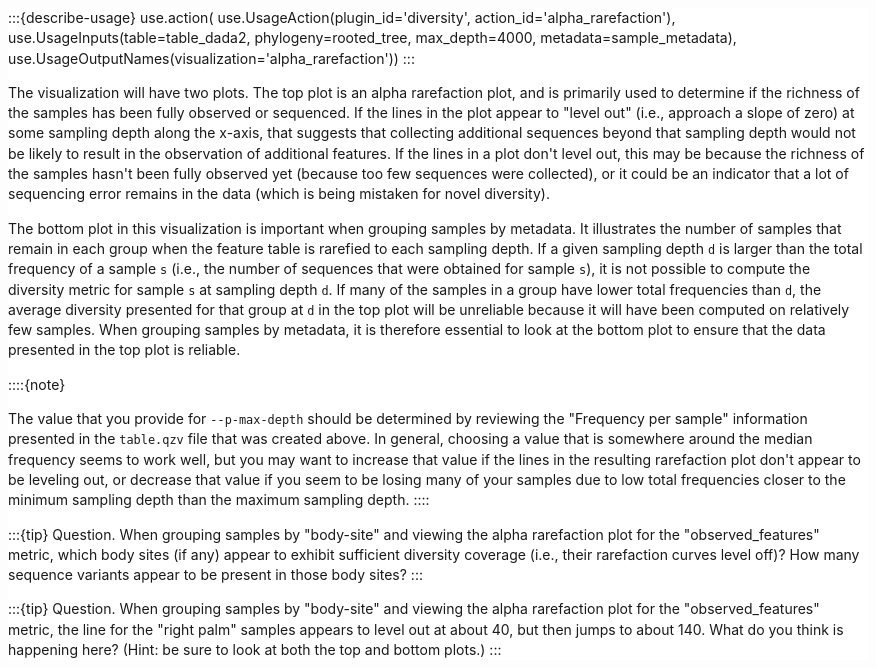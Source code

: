 :::{describe-usage}
use.action(
    use.UsageAction(plugin_id='diversity',
                    action_id='alpha_rarefaction'),
    use.UsageInputs(table=table_dada2,
                    phylogeny=rooted_tree,
                    max_depth=4000,
                    metadata=sample_metadata),
    use.UsageOutputNames(visualization='alpha_rarefaction'))
:::

The visualization will have two plots.
The top plot is an alpha rarefaction plot, and is primarily used to determine if the richness of the samples has been fully observed or sequenced.
If the lines in the plot appear to "level out" (i.e., approach a slope of zero) at some sampling depth along the x-axis, that suggests that collecting additional sequences beyond that sampling depth would not be likely to result in the observation of additional features.
If the lines in a plot don't level out, this may be because the richness of the samples hasn't been fully observed yet (because too few sequences were collected), or it could be an indicator that a lot of sequencing error remains in the data (which is being mistaken for novel diversity).

The bottom plot in this visualization is important when grouping samples by metadata.
It illustrates the number of samples that remain in each group when the feature table is rarefied to each sampling depth.
If a given sampling depth `d` is larger than the total frequency of a sample `s` (i.e., the number of sequences that were obtained for sample `s`), it is not possible to compute the diversity metric for sample `s` at sampling depth `d`.
If many of the samples in a group have lower total frequencies than `d`, the average diversity presented for that group at `d` in the top plot will be unreliable because it will have been computed on relatively few samples.
When grouping samples by metadata, it is therefore essential to look at the bottom plot to ensure that the data presented in the top plot is reliable.

::::{note}

The value that you provide for `--p-max-depth` should be determined by reviewing the "Frequency per sample" information presented in the `table.qzv` file that was created above.
In general, choosing a value that is somewhere around the median frequency seems to work well, but you may want to increase that value if the lines in the resulting rarefaction plot don't appear to be leveling out, or decrease that value if you seem to be losing many of your samples due to low total frequencies closer to the minimum sampling depth than the maximum sampling depth.
::::

:::{tip} Question.
When grouping samples by "body-site" and viewing the alpha rarefaction plot for the "observed_features" metric, which body sites (if any) appear to exhibit sufficient diversity coverage (i.e., their rarefaction curves level off)?
How many sequence variants appear to be present in those body sites?
:::

:::{tip} Question.
When grouping samples by "body-site" and viewing the alpha rarefaction plot for the "observed_features" metric, the line for the "right palm" samples appears to level out at about 40, but then jumps to about 140.
What do you think is happening here?
(Hint: be sure to look at both the top and bottom plots.)
:::
